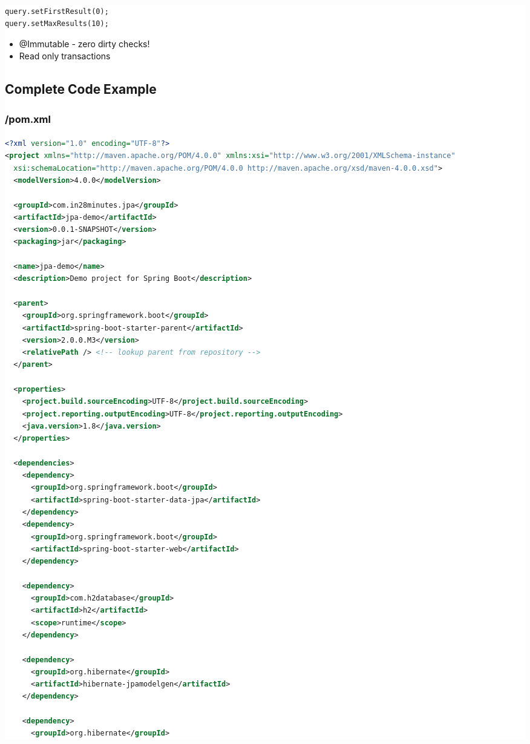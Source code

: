 ```
query.setFirstResult(0);
query.setMaxResults(10);
```
- @Immutable - zero dirty checks!
- Read only transactions


## Complete Code Example


### /pom.xml

```xml
<?xml version="1.0" encoding="UTF-8"?>
<project xmlns="http://maven.apache.org/POM/4.0.0" xmlns:xsi="http://www.w3.org/2001/XMLSchema-instance"
  xsi:schemaLocation="http://maven.apache.org/POM/4.0.0 http://maven.apache.org/xsd/maven-4.0.0.xsd">
  <modelVersion>4.0.0</modelVersion>

  <groupId>com.in28minutes.jpa</groupId>
  <artifactId>jpa-demo</artifactId>
  <version>0.0.1-SNAPSHOT</version>
  <packaging>jar</packaging>

  <name>jpa-demo</name>
  <description>Demo project for Spring Boot</description>

  <parent>
    <groupId>org.springframework.boot</groupId>
    <artifactId>spring-boot-starter-parent</artifactId>
    <version>2.0.0.M3</version>
    <relativePath /> <!-- lookup parent from repository -->
  </parent>

  <properties>
    <project.build.sourceEncoding>UTF-8</project.build.sourceEncoding>
    <project.reporting.outputEncoding>UTF-8</project.reporting.outputEncoding>
    <java.version>1.8</java.version>
  </properties>

  <dependencies>
    <dependency>
      <groupId>org.springframework.boot</groupId>
      <artifactId>spring-boot-starter-data-jpa</artifactId>
    </dependency>
    <dependency>
      <groupId>org.springframework.boot</groupId>
      <artifactId>spring-boot-starter-web</artifactId>
    </dependency>

    <dependency>
      <groupId>com.h2database</groupId>
      <artifactId>h2</artifactId>
      <scope>runtime</scope>
    </dependency>

    <dependency>
      <groupId>org.hibernate</groupId>
      <artifactId>hibernate-jpamodelgen</artifactId>
    </dependency>

    <dependency>
      <groupId>org.hibernate</groupId>
```